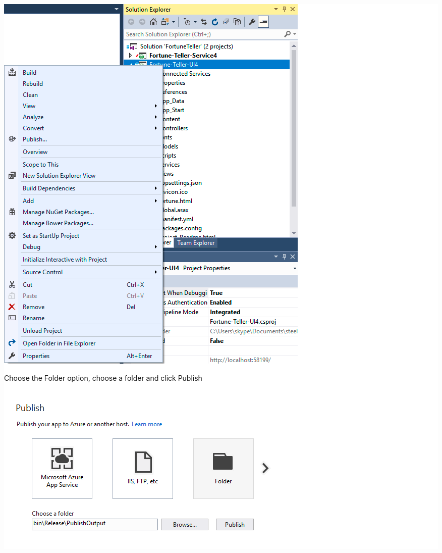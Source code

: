    ![](images/vs-build-fortune-teller-ui.png)
   
Choose the Folder option, choose a folder and click Publish

   ![](images/vs-publish-dialog.png)
   